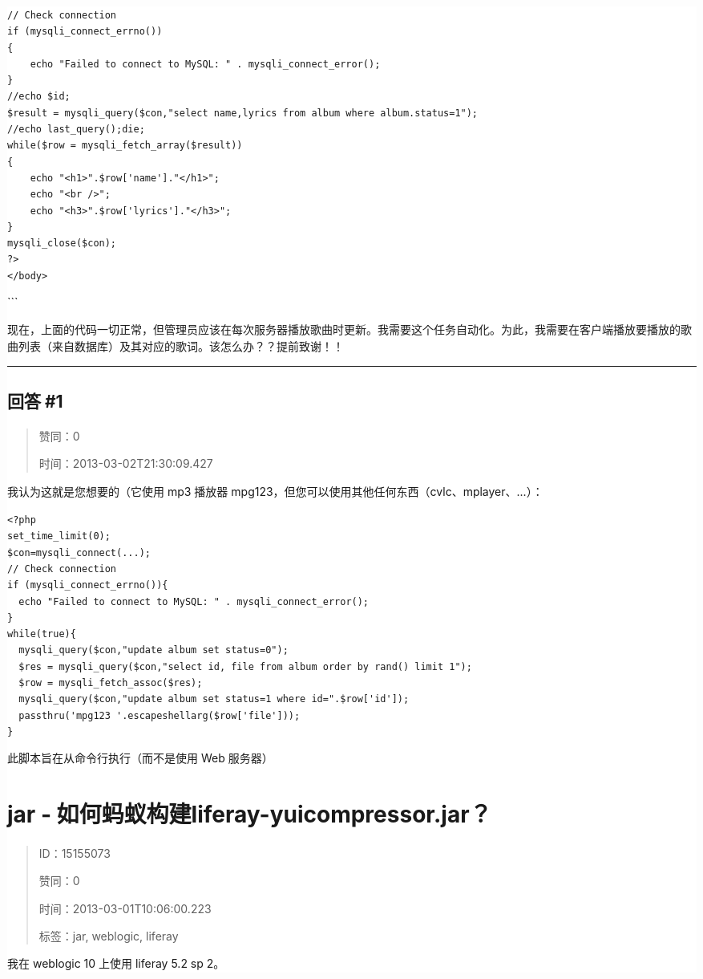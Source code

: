     // Check connection
    if (mysqli_connect_errno())
    {
        echo "Failed to connect to MySQL: " . mysqli_connect_error();
    }
    //echo $id;
    $result = mysqli_query($con,"select name,lyrics from album where album.status=1");
    //echo last_query();die;
    while($row = mysqli_fetch_array($result))
    {
        echo "<h1>".$row['name']."</h1>";
        echo "<br />";
        echo "<h3>".$row['lyrics']."</h3>";
    }
    mysqli_close($con);
    ?>
    </body>
</html> 
```

现在，上面的代码一切正常，但管理员应该在每次服务器播放歌曲时更新。我需要这个任务自动化。为此，我需要在客户端播放要播放的歌曲列表（来自数据库）及其对应的歌词。该怎么办？？提前致谢！！

* * *

## 回答 #1

> 赞同：0
> 
> 时间：2013-03-02T21:30:09.427

我认为这就是您想要的（它使用 mp3 播放器 mpg123，但您可以使用其他任何东西（cvlc、mplayer、...）：

```
<?php
set_time_limit(0);
$con=mysqli_connect(...);
// Check connection
if (mysqli_connect_errno()){
  echo "Failed to connect to MySQL: " . mysqli_connect_error();
}
while(true){
  mysqli_query($con,"update album set status=0");
  $res = mysqli_query($con,"select id, file from album order by rand() limit 1");
  $row = mysqli_fetch_assoc($res);
  mysqli_query($con,"update album set status=1 where id=".$row['id']);
  passthru('mpg123 '.escapeshellarg($row['file']));
} 
```

此脚本旨在从命令行执行（而不是使用 Web 服务器）

# jar - 如何蚂蚁构建liferay-yuicompressor.jar？

> ID：15155073
> 
> 赞同：0
> 
> 时间：2013-03-01T10:06:00.223
> 
> 标签：jar, weblogic, liferay

我在 weblogic 10 上使用 liferay 5.2 sp 2。

```
